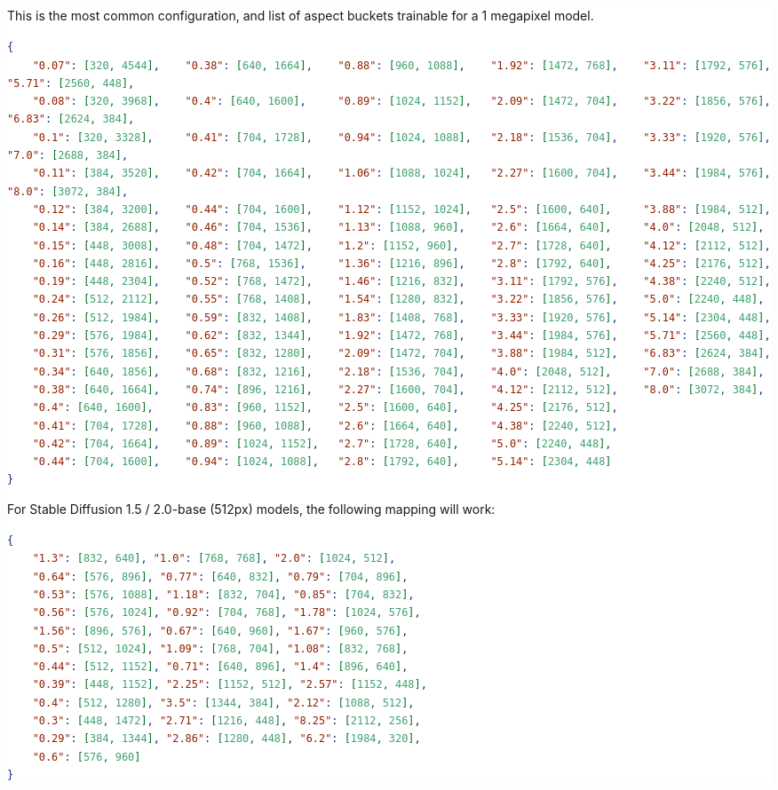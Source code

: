 This is the most common configuration, and list of aspect buckets trainable for a 1 megapixel model.

```json
{
    "0.07": [320, 4544],    "0.38": [640, 1664],    "0.88": [960, 1088],    "1.92": [1472, 768],    "3.11": [1792, 576],    "5.71": [2560, 448],
    "0.08": [320, 3968],    "0.4": [640, 1600],     "0.89": [1024, 1152],   "2.09": [1472, 704],    "3.22": [1856, 576],    "6.83": [2624, 384],
    "0.1": [320, 3328],     "0.41": [704, 1728],    "0.94": [1024, 1088],   "2.18": [1536, 704],    "3.33": [1920, 576],    "7.0": [2688, 384],
    "0.11": [384, 3520],    "0.42": [704, 1664],    "1.06": [1088, 1024],   "2.27": [1600, 704],    "3.44": [1984, 576],    "8.0": [3072, 384],
    "0.12": [384, 3200],    "0.44": [704, 1600],    "1.12": [1152, 1024],   "2.5": [1600, 640],     "3.88": [1984, 512],
    "0.14": [384, 2688],    "0.46": [704, 1536],    "1.13": [1088, 960],    "2.6": [1664, 640],     "4.0": [2048, 512],
    "0.15": [448, 3008],    "0.48": [704, 1472],    "1.2": [1152, 960],     "2.7": [1728, 640],     "4.12": [2112, 512],
    "0.16": [448, 2816],    "0.5": [768, 1536],     "1.36": [1216, 896],    "2.8": [1792, 640],     "4.25": [2176, 512],
    "0.19": [448, 2304],    "0.52": [768, 1472],    "1.46": [1216, 832],    "3.11": [1792, 576],    "4.38": [2240, 512],
    "0.24": [512, 2112],    "0.55": [768, 1408],    "1.54": [1280, 832],    "3.22": [1856, 576],    "5.0": [2240, 448],
    "0.26": [512, 1984],    "0.59": [832, 1408],    "1.83": [1408, 768],    "3.33": [1920, 576],    "5.14": [2304, 448],
    "0.29": [576, 1984],    "0.62": [832, 1344],    "1.92": [1472, 768],    "3.44": [1984, 576],    "5.71": [2560, 448],
    "0.31": [576, 1856],    "0.65": [832, 1280],    "2.09": [1472, 704],    "3.88": [1984, 512],    "6.83": [2624, 384],
    "0.34": [640, 1856],    "0.68": [832, 1216],    "2.18": [1536, 704],    "4.0": [2048, 512],     "7.0": [2688, 384],
    "0.38": [640, 1664],    "0.74": [896, 1216],    "2.27": [1600, 704],    "4.12": [2112, 512],    "8.0": [3072, 384],
    "0.4": [640, 1600],     "0.83": [960, 1152],    "2.5": [1600, 640],     "4.25": [2176, 512],
    "0.41": [704, 1728],    "0.88": [960, 1088],    "2.6": [1664, 640],     "4.38": [2240, 512],
    "0.42": [704, 1664],    "0.89": [1024, 1152],   "2.7": [1728, 640],     "5.0": [2240, 448],
    "0.44": [704, 1600],    "0.94": [1024, 1088],   "2.8": [1792, 640],     "5.14": [2304, 448]
}
```

For Stable Diffusion 1.5 / 2.0-base (512px) models, the following mapping will work:

```json
{
    "1.3": [832, 640], "1.0": [768, 768], "2.0": [1024, 512],
    "0.64": [576, 896], "0.77": [640, 832], "0.79": [704, 896],
    "0.53": [576, 1088], "1.18": [832, 704], "0.85": [704, 832],
    "0.56": [576, 1024], "0.92": [704, 768], "1.78": [1024, 576],
    "1.56": [896, 576], "0.67": [640, 960], "1.67": [960, 576],
    "0.5": [512, 1024], "1.09": [768, 704], "1.08": [832, 768],
    "0.44": [512, 1152], "0.71": [640, 896], "1.4": [896, 640],
    "0.39": [448, 1152], "2.25": [1152, 512], "2.57": [1152, 448],
    "0.4": [512, 1280], "3.5": [1344, 384], "2.12": [1088, 512],
    "0.3": [448, 1472], "2.71": [1216, 448], "8.25": [2112, 256],
    "0.29": [384, 1344], "2.86": [1280, 448], "6.2": [1984, 320],
    "0.6": [576, 960]
}
```
